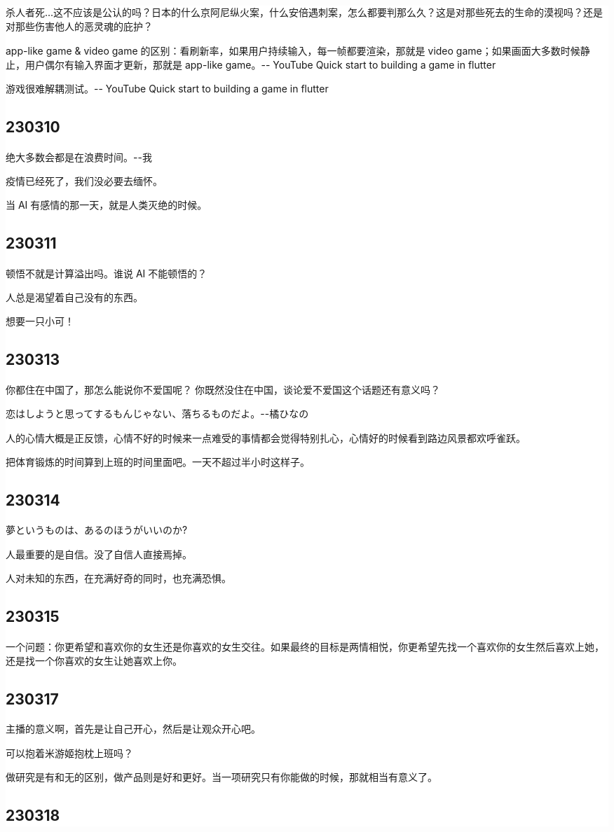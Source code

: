 杀人者死...这不应该是公认的吗？日本的什么京阿尼纵火案，什么安倍遇刺案，怎么都要判那么久？这是对那些死去的生命的漠视吗？还是对那些伤害他人的恶灵魂的庇护？

app-like game & video game 的区别：看刷新率，如果用户持续输入，每一帧都要渲染，那就是 video game；如果画面大多数时候静止，用户偶尔有输入界面才更新，那就是 app-like game。-- YouTube Quick start to building a game in flutter

游戏很难解耦测试。-- YouTube Quick start to building a game in flutter

## 230310

绝大多数会都是在浪费时间。--我

疫情已经死了，我们没必要去缅怀。

当 AI 有感情的那一天，就是人类灭绝的时候。

## 230311

顿悟不就是计算溢出吗。谁说 AI 不能顿悟的？

人总是渴望着自己没有的东西。

想要一只小可！

## 230313

你都住在中国了，那怎么能说你不爱国呢？
你既然没住在中国，谈论爱不爱国这个话题还有意义吗？

恋はしようと思ってするもんじゃない、落ちるものだよ。--橘ひなの

人的心情大概是正反馈，心情不好的时候来一点难受的事情都会觉得特别扎心，心情好的时候看到路边风景都欢呼雀跃。

把体育锻炼的时间算到上班的时间里面吧。一天不超过半小时这样子。

## 230314

夢というものは、あるのほうがいいのか?

人最重要的是自信。没了自信人直接焉掉。

人对未知的东西，在充满好奇的同时，也充满恐惧。

## 230315

一个问题：你更希望和喜欢你的女生还是你喜欢的女生交往。如果最终的目标是两情相悦，你更希望先找一个喜欢你的女生然后喜欢上她，还是找一个你喜欢的女生让她喜欢上你。

## 230317

主播的意义啊，首先是让自己开心，然后是让观众开心吧。

可以抱着米游姬抱枕上班吗？

做研究是有和无的区别，做产品则是好和更好。当一项研究只有你能做的时候，那就相当有意义了。

## 230318
